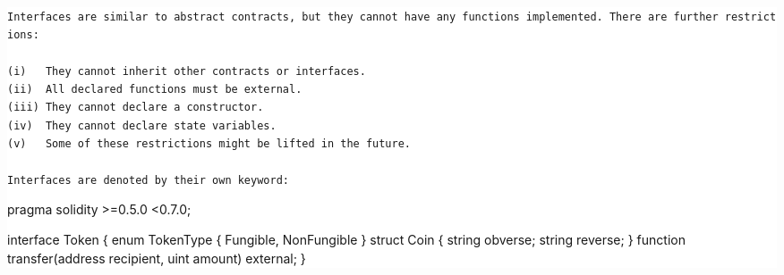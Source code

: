 ```
Interfaces are similar to abstract contracts, but they cannot have any functions implemented. There are further restrictions:

(i)   They cannot inherit other contracts or interfaces.
(ii)  All declared functions must be external.
(iii) They cannot declare a constructor.
(iv)  They cannot declare state variables.
(v)   Some of these restrictions might be lifted in the future.
	
Interfaces are denoted by their own keyword:	

```
pragma solidity >=0.5.0 <0.7.0;

interface Token {
    enum TokenType { Fungible, NonFungible }
    struct Coin { string obverse; string reverse; }
    function transfer(address recipient, uint amount) external;
}
```

